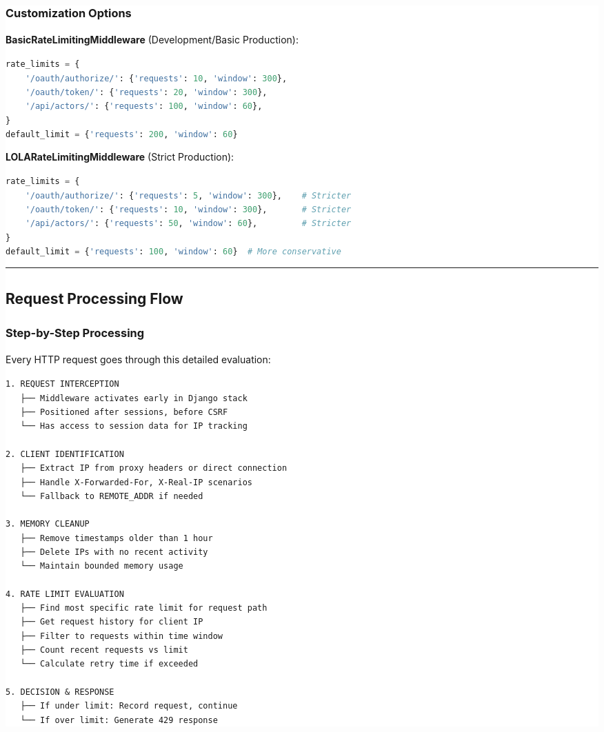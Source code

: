 ```python
```

### Customization Options

**BasicRateLimitingMiddleware** (Development/Basic Production):
```python
rate_limits = {
    '/oauth/authorize/': {'requests': 10, 'window': 300},
    '/oauth/token/': {'requests': 20, 'window': 300},
    '/api/actors/': {'requests': 100, 'window': 60},
}
default_limit = {'requests': 200, 'window': 60}
```

**LOLARateLimitingMiddleware** (Strict Production):
```python
rate_limits = {
    '/oauth/authorize/': {'requests': 5, 'window': 300},    # Stricter
    '/oauth/token/': {'requests': 10, 'window': 300},       # Stricter
    '/api/actors/': {'requests': 50, 'window': 60},         # Stricter
}
default_limit = {'requests': 100, 'window': 60}  # More conservative
```

---

## Request Processing Flow

### Step-by-Step Processing

Every HTTP request goes through this detailed evaluation:

```
1. REQUEST INTERCEPTION
   ├── Middleware activates early in Django stack
   ├── Positioned after sessions, before CSRF
   └── Has access to session data for IP tracking

2. CLIENT IDENTIFICATION  
   ├── Extract IP from proxy headers or direct connection
   ├── Handle X-Forwarded-For, X-Real-IP scenarios
   └── Fallback to REMOTE_ADDR if needed

3. MEMORY CLEANUP
   ├── Remove timestamps older than 1 hour
   ├── Delete IPs with no recent activity
   └── Maintain bounded memory usage

4. RATE LIMIT EVALUATION
   ├── Find most specific rate limit for request path
   ├── Get request history for client IP
   ├── Filter to requests within time window
   ├── Count recent requests vs limit
   └── Calculate retry time if exceeded

5. DECISION & RESPONSE
   ├── If under limit: Record request, continue
   └── If over limit: Generate 429 response
```
